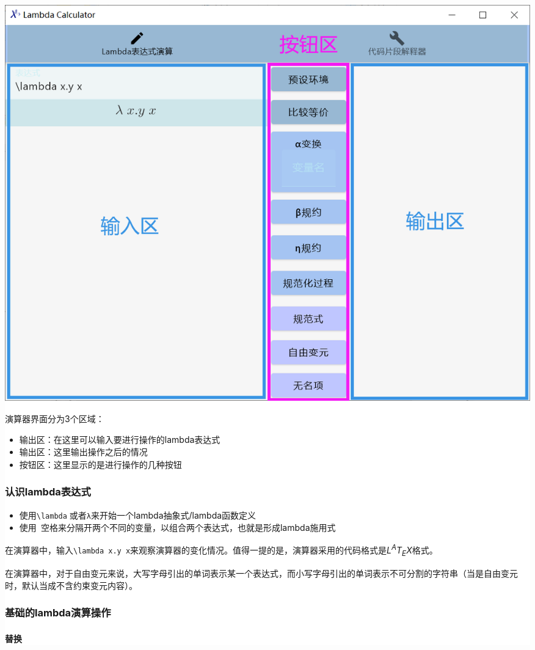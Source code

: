 ![field](./docs/field.png)

演算器界面分为3个区域：

- 输出区：在这里可以输入要进行操作的lambda表达式
- 输出区：这里输出操作之后的情况
- 按钮区：这里显示的是进行操作的几种按钮

### 认识lambda表达式

- 使用`\lambda` 或者`λ`来开始一个lambda抽象式/lambda函数定义
- 使用` `空格来分隔开两个不同的变量，以组合两个表达式，也就是形成lambda施用式

在演算器中，输入`\lambda x.y x`来观察演算器的变化情况。值得一提的是，演算器采用的代码格式是$L^AT_EX$格式。

在演算器中，对于自由变元来说，大写字母引出的单词表示某一个表达式，而小写字母引出的单词表示不可分割的字符串（当是自由变元时，默认当成不含约束变元内容）。

### 基础的lambda演算操作

#### 替换
